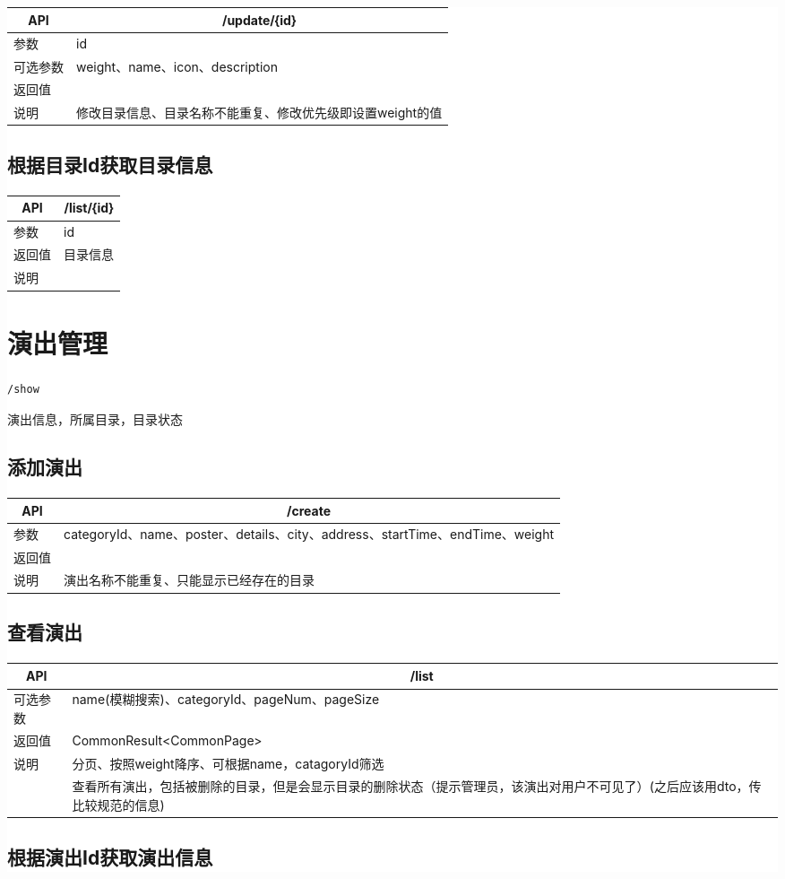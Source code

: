 | API      | /update/{id}                                               |
| -------- | ---------------------------------------------------------- |
| 参数     | id                                                         |
| 可选参数 | weight、name、icon、description                            |
| 返回值   |                                                            |
| 说明     | 修改目录信息、目录名称不能重复、修改优先级即设置weight的值 |

## 根据目录Id获取目录信息

| API    | /list/{id} |
| ------ | ---------- |
| 参数   | id         |
| 返回值 | 目录信息   |
| 说明   |            |



# 演出管理

```
/show
```

演出信息，所属目录，目录状态

## 添加演出

| API    | /create                                                      |
| ------ | ------------------------------------------------------------ |
| 参数   | categoryId、name、poster、details、city、address、startTime、endTime、weight |
| 返回值 |                                                              |
| 说明   | 演出名称不能重复、只能显示已经存在的目录                     |

## 查看演出

| API      | /list                                                        |
| -------- | ------------------------------------------------------------ |
| 可选参数 | name(模糊搜索)、categoryId、pageNum、pageSize                |
| 返回值   | CommonResult<CommonPage<BoyingShow>>                         |
| 说明     | 分页、按照weight降序、可根据name，catagoryId筛选             |
|          | 查看所有演出，包括被删除的目录，但是会显示目录的删除状态（提示管理员，该演出对用户不可见了）(之后应该用dto，传比较规范的信息) |

## 根据演出Id获取演出信息
